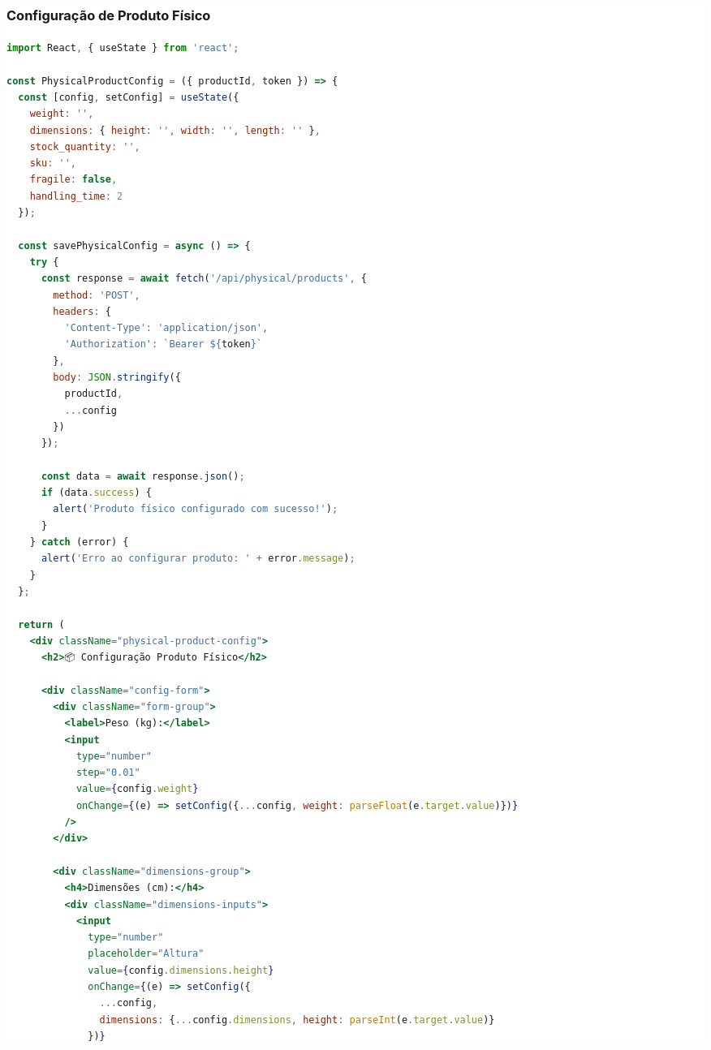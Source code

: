 ### Configuração de Produto Físico
```jsx
import React, { useState } from 'react';

const PhysicalProductConfig = ({ productId, token }) => {
  const [config, setConfig] = useState({
    weight: '',
    dimensions: { height: '', width: '', length: '' },
    stock_quantity: '',
    sku: '',
    fragile: false,
    handling_time: 2
  });
  
  const savePhysicalConfig = async () => {
    try {
      const response = await fetch('/api/physical/products', {
        method: 'POST',
        headers: {
          'Content-Type': 'application/json',
          'Authorization': `Bearer ${token}`
        },
        body: JSON.stringify({
          productId,
          ...config
        })
      });
      
      const data = await response.json();
      if (data.success) {
        alert('Produto físico configurado com sucesso!');
      }
    } catch (error) {
      alert('Erro ao configurar produto: ' + error.message);
    }
  };
  
  return (
    <div className="physical-product-config">
      <h2>📦 Configuração Produto Físico</h2>
      
      <div className="config-form">
        <div className="form-group">
          <label>Peso (kg):</label>
          <input
            type="number"
            step="0.01"
            value={config.weight}
            onChange={(e) => setConfig({...config, weight: parseFloat(e.target.value)})}
          />
        </div>
        
        <div className="dimensions-group">
          <h4>Dimensões (cm):</h4>
          <div className="dimensions-inputs">
            <input
              type="number"
              placeholder="Altura"
              value={config.dimensions.height}
              onChange={(e) => setConfig({
                ...config,
                dimensions: {...config.dimensions, height: parseInt(e.target.value)}
              })}
```